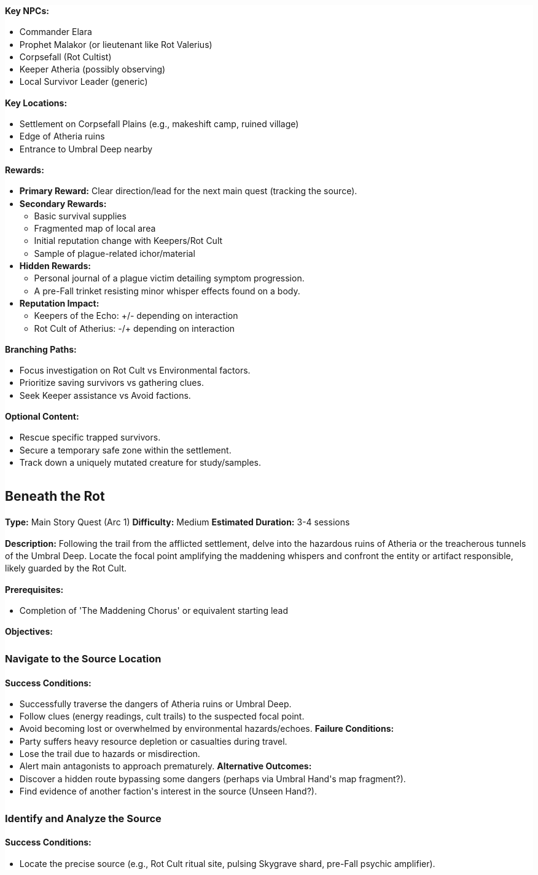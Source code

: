 **Key NPCs:**
- Commander Elara
- Prophet Malakor (or lieutenant like Rot Valerius)
- Corpsefall (Rot Cultist)
- Keeper Atheria (possibly observing)
- Local Survivor Leader (generic)

**Key Locations:**
- Settlement on Corpsefall Plains (e.g., makeshift camp, ruined village)
- Edge of Atheria ruins
- Entrance to Umbral Deep nearby

**Rewards:**
- **Primary Reward:** Clear direction/lead for the next main quest (tracking the source).
- **Secondary Rewards:**
  - Basic survival supplies
  - Fragmented map of local area
  - Initial reputation change with Keepers/Rot Cult
  - Sample of plague-related ichor/material
- **Hidden Rewards:**
  - Personal journal of a plague victim detailing symptom progression.
  - A pre-Fall trinket resisting minor whisper effects found on a body.
- **Reputation Impact:**
  - Keepers of the Echo: +/- depending on interaction
  - Rot Cult of Atherius: -/+ depending on interaction

**Branching Paths:**
- Focus investigation on Rot Cult vs Environmental factors.
- Prioritize saving survivors vs gathering clues.
- Seek Keeper assistance vs Avoid factions.

**Optional Content:**
- Rescue specific trapped survivors.
- Secure a temporary safe zone within the settlement.
- Track down a uniquely mutated creature for study/samples.
## Beneath the Rot
**Type:** Main Story Quest (Arc 1)
**Difficulty:** Medium
**Estimated Duration:** 3-4 sessions

**Description:** Following the trail from the afflicted settlement, delve into the hazardous ruins of Atheria or the treacherous tunnels of the Umbral Deep. Locate the focal point amplifying the maddening whispers and confront the entity or artifact responsible, likely guarded by the Rot Cult.

**Prerequisites:**
- Completion of 'The Maddening Chorus' or equivalent starting lead

**Objectives:**
### Navigate to the Source Location
**Success Conditions:**
- Successfully traverse the dangers of Atheria ruins or Umbral Deep.
- Follow clues (energy readings, cult trails) to the suspected focal point.
- Avoid becoming lost or overwhelmed by environmental hazards/echoes.
**Failure Conditions:**
- Party suffers heavy resource depletion or casualties during travel.
- Lose the trail due to hazards or misdirection.
- Alert main antagonists to approach prematurely.
**Alternative Outcomes:**
- Discover a hidden route bypassing some dangers (perhaps via Umbral Hand's map fragment?).
- Find evidence of another faction's interest in the source (Unseen Hand?).
### Identify and Analyze the Source
**Success Conditions:**
- Locate the precise source (e.g., Rot Cult ritual site, pulsing Skygrave shard, pre-Fall psychic amplifier).